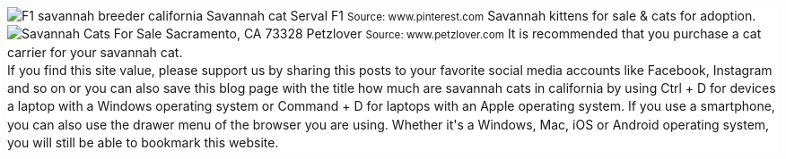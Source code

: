 <aside>
<img class="v-image ads-img" alt="F1 savannah breeder california Savannah cat Serval F1" src="https://i.pinimg.com/originals/c4/41/7a/c4417afb1642d16f3f4d7d2794af8109.jpg" width="100%" onerror="this.onerror=null;this.src='data:image/gif;base64,R0lGODlhAQABAAAAACH5BAEKAAEALAAAAAABAAEAAAICTAEAOw==';" />
<small>Source: www.pinterest.com</small>
Savannah kittens for sale &amp; cats for adoption.
</aside>

<aside>
<img class="v-image ads-img" alt="Savannah Cats For Sale Sacramento, CA 73328 Petzlover" src="https://cdn.fotofits.com/responsive/1200x1200/petzlover/gallery/img/l/savannah-224175.jpeg" width="100%" onerror="this.onerror=null;this.src='data:image/gif;base64,R0lGODlhAQABAAAAACH5BAEKAAEALAAAAAABAAEAAAICTAEAOw==';" />
<small>Source: www.petzlover.com</small>
It is recommended that you purchase a cat carrier for your savannah cat.
</aside>
</section>
If you find this site value, please support us by sharing this posts to your favorite social media accounts like Facebook, Instagram and so on or you can also save this blog page with the title how much are savannah cats in california by using Ctrl + D for devices a laptop with a Windows operating system or Command + D for laptops with an Apple operating system. If you use a smartphone, you can also use the drawer menu of the browser you are using. Whether it's a Windows, Mac, iOS or Android operating system, you will still be able to bookmark this website.
</section>
         
<center>
<div class="d-block p-4">
	<center>
		<!-- BOTTOM BANNER ADS -->
	</center>
</div></center>
</main>

        
</body>

</html>
